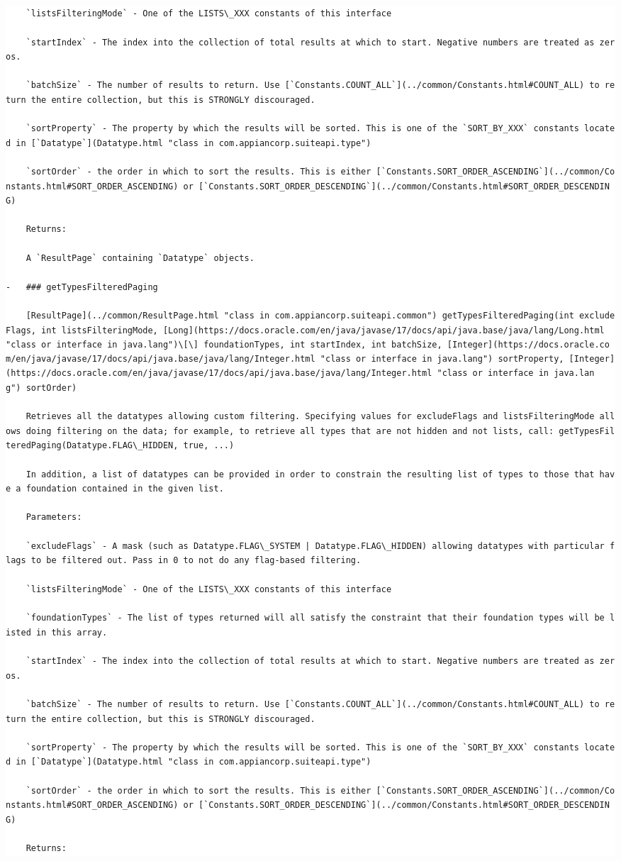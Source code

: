         `listsFilteringMode` - One of the LISTS\_XXX constants of this interface

        `startIndex` - The index into the collection of total results at which to start. Negative numbers are treated as zeros.

        `batchSize` - The number of results to return. Use [`Constants.COUNT_ALL`](../common/Constants.html#COUNT_ALL) to return the entire collection, but this is STRONGLY discouraged.

        `sortProperty` - The property by which the results will be sorted. This is one of the `SORT_BY_XXX` constants located in [`Datatype`](Datatype.html "class in com.appiancorp.suiteapi.type")

        `sortOrder` - the order in which to sort the results. This is either [`Constants.SORT_ORDER_ASCENDING`](../common/Constants.html#SORT_ORDER_ASCENDING) or [`Constants.SORT_ORDER_DESCENDING`](../common/Constants.html#SORT_ORDER_DESCENDING)

        Returns:

        A `ResultPage` containing `Datatype` objects.

    -   ### getTypesFilteredPaging

        [ResultPage](../common/ResultPage.html "class in com.appiancorp.suiteapi.common") getTypesFilteredPaging(int excludeFlags, int listsFilteringMode, [Long](https://docs.oracle.com/en/java/javase/17/docs/api/java.base/java/lang/Long.html "class or interface in java.lang")\[\] foundationTypes, int startIndex, int batchSize, [Integer](https://docs.oracle.com/en/java/javase/17/docs/api/java.base/java/lang/Integer.html "class or interface in java.lang") sortProperty, [Integer](https://docs.oracle.com/en/java/javase/17/docs/api/java.base/java/lang/Integer.html "class or interface in java.lang") sortOrder)

        Retrieves all the datatypes allowing custom filtering. Specifying values for excludeFlags and listsFilteringMode allows doing filtering on the data; for example, to retrieve all types that are not hidden and not lists, call: getTypesFilteredPaging(Datatype.FLAG\_HIDDEN, true, ...)

        In addition, a list of datatypes can be provided in order to constrain the resulting list of types to those that have a foundation contained in the given list.

        Parameters:

        `excludeFlags` - A mask (such as Datatype.FLAG\_SYSTEM | Datatype.FLAG\_HIDDEN) allowing datatypes with particular flags to be filtered out. Pass in 0 to not do any flag-based filtering.

        `listsFilteringMode` - One of the LISTS\_XXX constants of this interface

        `foundationTypes` - The list of types returned will all satisfy the constraint that their foundation types will be listed in this array.

        `startIndex` - The index into the collection of total results at which to start. Negative numbers are treated as zeros.

        `batchSize` - The number of results to return. Use [`Constants.COUNT_ALL`](../common/Constants.html#COUNT_ALL) to return the entire collection, but this is STRONGLY discouraged.

        `sortProperty` - The property by which the results will be sorted. This is one of the `SORT_BY_XXX` constants located in [`Datatype`](Datatype.html "class in com.appiancorp.suiteapi.type")

        `sortOrder` - the order in which to sort the results. This is either [`Constants.SORT_ORDER_ASCENDING`](../common/Constants.html#SORT_ORDER_ASCENDING) or [`Constants.SORT_ORDER_DESCENDING`](../common/Constants.html#SORT_ORDER_DESCENDING)

        Returns:
